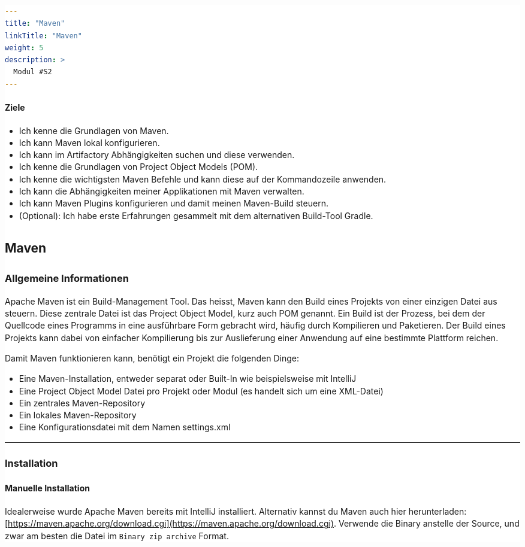 ```yaml
---
title: "Maven"
linkTitle: "Maven"
weight: 5
description: >
  Modul #S2
---
```


#### Ziele

- Ich kenne die Grundlagen von Maven.
- Ich kann Maven lokal konfigurieren.
- Ich kann im Artifactory Abhängigkeiten suchen und diese verwenden.
- Ich kenne die Grundlagen von Project Object Models (POM).
- Ich kenne die wichtigsten Maven Befehle und kann diese auf der Kommandozeile anwenden.
- Ich kann die Abhängigkeiten meiner Applikationen mit Maven verwalten.
- Ich kann Maven Plugins konfigurieren und damit meinen Maven-Build steuern.
- (Optional): Ich habe erste Erfahrungen gesammelt mit dem alternativen Build-Tool Gradle.

## Maven

### Allgemeine Informationen

Apache Maven ist ein Build-Management Tool. Das heisst, Maven kann den Build eines Projekts von einer einzigen Datei aus
steuern. Diese zentrale Datei ist das Project Object Model, kurz auch POM genannt. Ein Build ist der Prozess, bei dem
der Quellcode eines Programms in eine ausführbare Form gebracht wird, häufig durch Kompilieren und Paketieren.
Der Build eines Projekts kann dabei von einfacher Kompilierung bis zur Auslieferung einer Anwendung auf eine bestimmte
Plattform reichen.

Damit Maven funktionieren kann, benötigt ein Projekt die folgenden Dinge:

- Eine Maven-Installation, entweder separat oder Built-In wie beispielsweise mit IntelliJ
- Eine Project Object Model Datei pro Projekt oder Modul (es handelt sich um eine XML-Datei)
- Ein zentrales Maven-Repository
- Ein lokales Maven-Repository
- Eine Konfigurationsdatei mit dem Namen settings.xml

---

### Installation

#### Manuelle Installation

Idealerweise wurde Apache Maven bereits mit IntelliJ installiert. Alternativ kannst du Maven auch hier herunterladen:
[https://maven.apache.org/download.cgi](https://maven.apache.org/download.cgi). Verwende die Binary anstelle der Source,
und zwar am besten die Datei im `Binary zip archive` Format.
